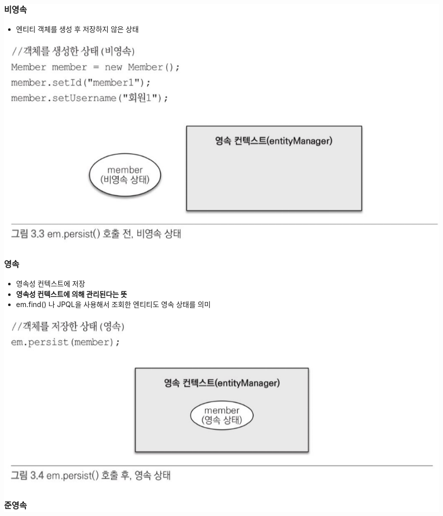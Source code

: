 ### 비영속

- 엔티티 객체를 생성 후 저장하지 않은 상태

![em.persist() 호출 전, 비영속 상태](/jpa-study-week2/3_3.png)

### 영속

- 영속성 컨텍스트에 저장
- **영속성 컨텍스트에 의해 관리된다는 뜻**
- em.find() 나 JPQL을 사용해서 조회한 엔티티도 영속 상태를 의미

![em.persist() 호출 후, 영속 상태](/jpa-study-week2/3_4.png)

### 준영속
